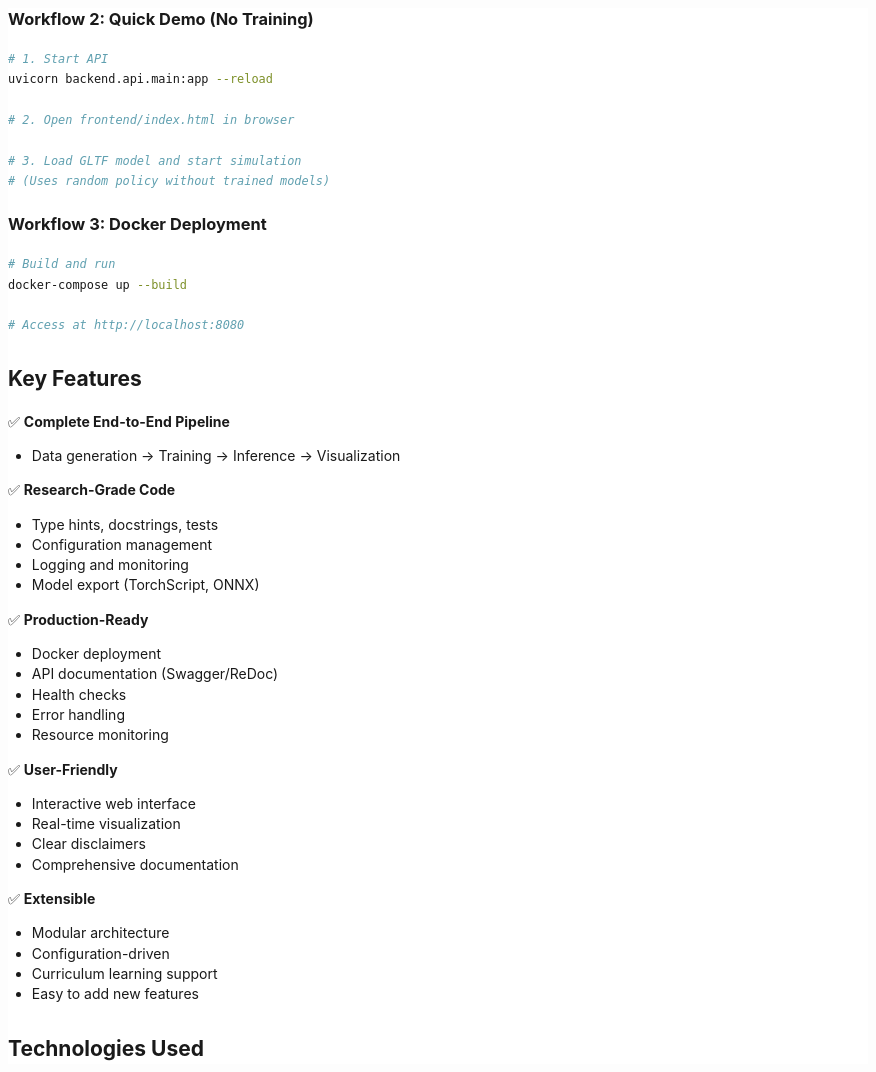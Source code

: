 ### Workflow 2: Quick Demo (No Training)

```bash
# 1. Start API
uvicorn backend.api.main:app --reload

# 2. Open frontend/index.html in browser

# 3. Load GLTF model and start simulation
# (Uses random policy without trained models)
```

### Workflow 3: Docker Deployment

```bash
# Build and run
docker-compose up --build

# Access at http://localhost:8080
```

## Key Features

✅ **Complete End-to-End Pipeline**
- Data generation → Training → Inference → Visualization

✅ **Research-Grade Code**
- Type hints, docstrings, tests
- Configuration management
- Logging and monitoring
- Model export (TorchScript, ONNX)

✅ **Production-Ready**
- Docker deployment
- API documentation (Swagger/ReDoc)
- Health checks
- Error handling
- Resource monitoring

✅ **User-Friendly**
- Interactive web interface
- Real-time visualization
- Clear disclaimers
- Comprehensive documentation

✅ **Extensible**
- Modular architecture
- Configuration-driven
- Curriculum learning support
- Easy to add new features

## Technologies Used
